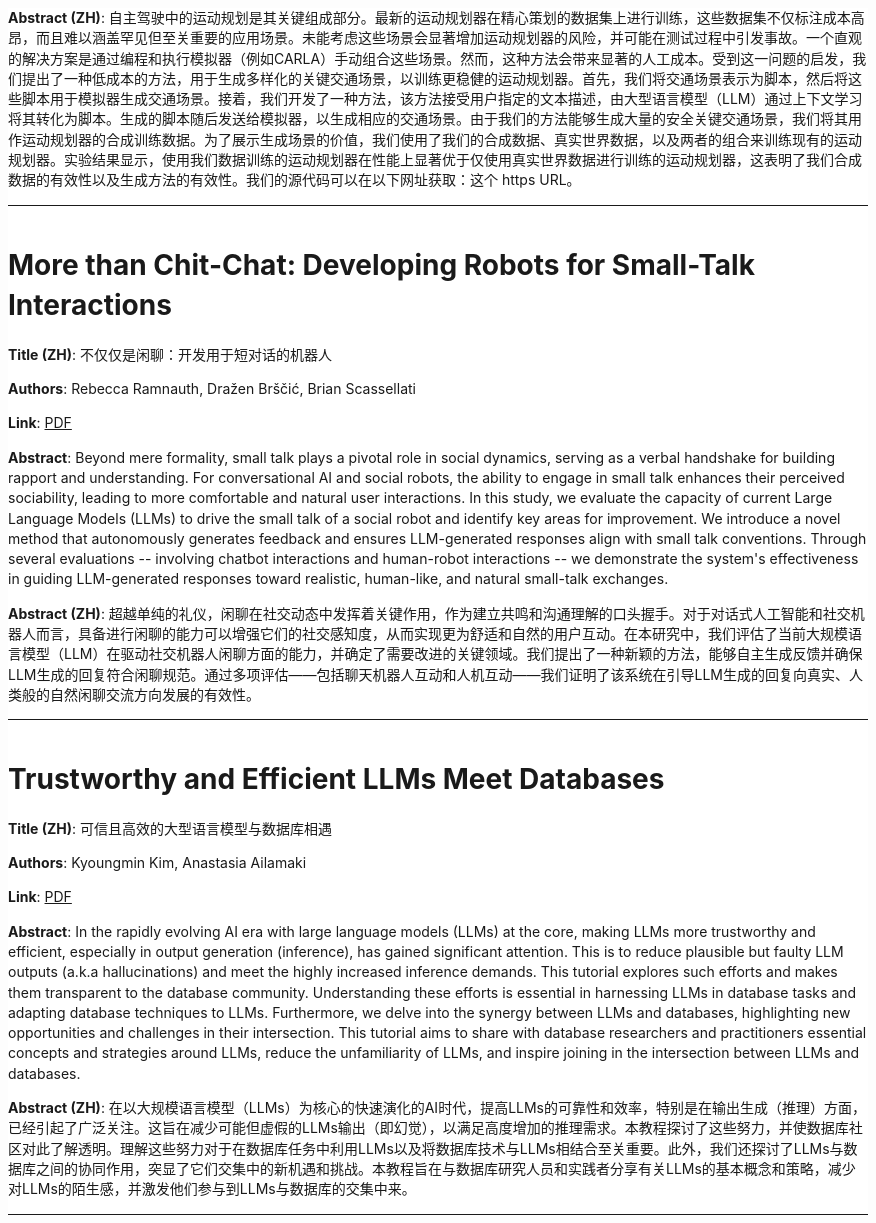 
**Abstract (ZH)**: 自主驾驶中的运动规划是其关键组成部分。最新的运动规划器在精心策划的数据集上进行训练，这些数据集不仅标注成本高昂，而且难以涵盖罕见但至关重要的应用场景。未能考虑这些场景会显著增加运动规划器的风险，并可能在测试过程中引发事故。一个直观的解决方案是通过编程和执行模拟器（例如CARLA）手动组合这些场景。然而，这种方法会带来显著的人工成本。受到这一问题的启发，我们提出了一种低成本的方法，用于生成多样化的关键交通场景，以训练更稳健的运动规划器。首先，我们将交通场景表示为脚本，然后将这些脚本用于模拟器生成交通场景。接着，我们开发了一种方法，该方法接受用户指定的文本描述，由大型语言模型（LLM）通过上下文学习将其转化为脚本。生成的脚本随后发送给模拟器，以生成相应的交通场景。由于我们的方法能够生成大量的安全关键交通场景，我们将其用作运动规划器的合成训练数据。为了展示生成场景的价值，我们使用了我们的合成数据、真实世界数据，以及两者的组合来训练现有的运动规划器。实验结果显示，使用我们数据训练的运动规划器在性能上显著优于仅使用真实世界数据进行训练的运动规划器，这表明了我们合成数据的有效性以及生成方法的有效性。我们的源代码可以在以下网址获取：这个 https URL。 

---
# More than Chit-Chat: Developing Robots for Small-Talk Interactions 

**Title (ZH)**: 不仅仅是闲聊：开发用于短对话的机器人 

**Authors**: Rebecca Ramnauth, Dražen Brščić, Brian Scassellati  

**Link**: [PDF](https://arxiv.org/pdf/2412.18023)  

**Abstract**: Beyond mere formality, small talk plays a pivotal role in social dynamics, serving as a verbal handshake for building rapport and understanding. For conversational AI and social robots, the ability to engage in small talk enhances their perceived sociability, leading to more comfortable and natural user interactions. In this study, we evaluate the capacity of current Large Language Models (LLMs) to drive the small talk of a social robot and identify key areas for improvement. We introduce a novel method that autonomously generates feedback and ensures LLM-generated responses align with small talk conventions. Through several evaluations -- involving chatbot interactions and human-robot interactions -- we demonstrate the system's effectiveness in guiding LLM-generated responses toward realistic, human-like, and natural small-talk exchanges. 

**Abstract (ZH)**: 超越单纯的礼仪，闲聊在社交动态中发挥着关键作用，作为建立共鸣和沟通理解的口头握手。对于对话式人工智能和社交机器人而言，具备进行闲聊的能力可以增强它们的社交感知度，从而实现更为舒适和自然的用户互动。在本研究中，我们评估了当前大规模语言模型（LLM）在驱动社交机器人闲聊方面的能力，并确定了需要改进的关键领域。我们提出了一种新颖的方法，能够自主生成反馈并确保LLM生成的回复符合闲聊规范。通过多项评估——包括聊天机器人互动和人机互动——我们证明了该系统在引导LLM生成的回复向真实、人类般的自然闲聊交流方向发展的有效性。 

---
# Trustworthy and Efficient LLMs Meet Databases 

**Title (ZH)**: 可信且高效的大型语言模型与数据库相遇 

**Authors**: Kyoungmin Kim, Anastasia Ailamaki  

**Link**: [PDF](https://arxiv.org/pdf/2412.18022)  

**Abstract**: In the rapidly evolving AI era with large language models (LLMs) at the core, making LLMs more trustworthy and efficient, especially in output generation (inference), has gained significant attention. This is to reduce plausible but faulty LLM outputs (a.k.a hallucinations) and meet the highly increased inference demands. This tutorial explores such efforts and makes them transparent to the database community. Understanding these efforts is essential in harnessing LLMs in database tasks and adapting database techniques to LLMs. Furthermore, we delve into the synergy between LLMs and databases, highlighting new opportunities and challenges in their intersection. This tutorial aims to share with database researchers and practitioners essential concepts and strategies around LLMs, reduce the unfamiliarity of LLMs, and inspire joining in the intersection between LLMs and databases. 

**Abstract (ZH)**: 在以大规模语言模型（LLMs）为核心的快速演化的AI时代，提高LLMs的可靠性和效率，特别是在输出生成（推理）方面，已经引起了广泛关注。这旨在减少可能但虚假的LLMs输出（即幻觉），以满足高度增加的推理需求。本教程探讨了这些努力，并使数据库社区对此了解透明。理解这些努力对于在数据库任务中利用LLMs以及将数据库技术与LLMs相结合至关重要。此外，我们还探讨了LLMs与数据库之间的协同作用，突显了它们交集中的新机遇和挑战。本教程旨在与数据库研究人员和实践者分享有关LLMs的基本概念和策略，减少对LLMs的陌生感，并激发他们参与到LLMs与数据库的交集中来。 

---